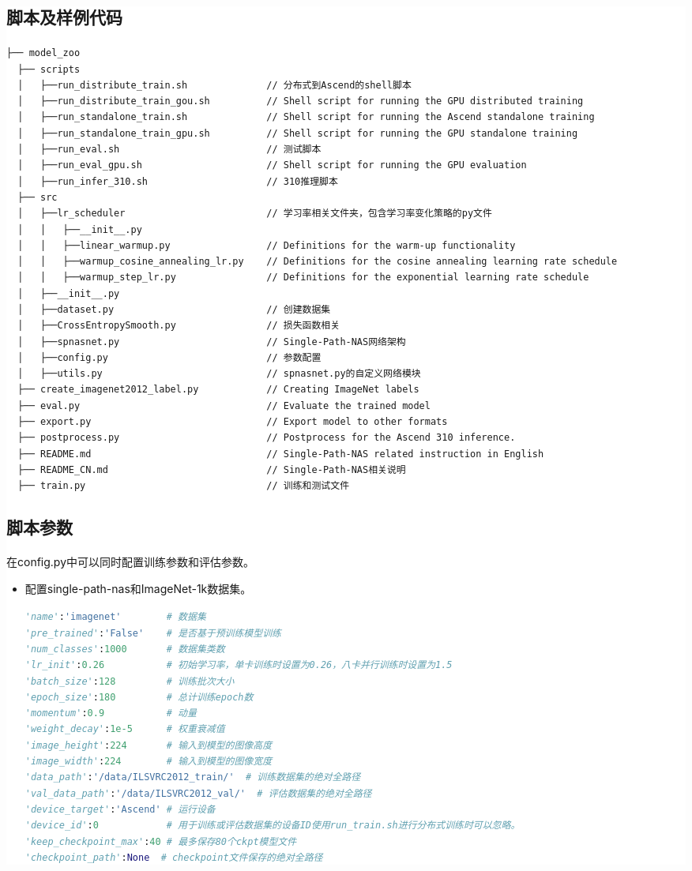 ## 脚本及样例代码

```bash
├── model_zoo
  ├── scripts
  │   ├──run_distribute_train.sh              // 分布式到Ascend的shell脚本
  │   ├──run_distribute_train_gou.sh          // Shell script for running the GPU distributed training
  │   ├──run_standalone_train.sh              // Shell script for running the Ascend standalone training
  │   ├──run_standalone_train_gpu.sh          // Shell script for running the GPU standalone training
  │   ├──run_eval.sh                          // 测试脚本
  │   ├──run_eval_gpu.sh                      // Shell script for running the GPU evaluation
  │   ├──run_infer_310.sh                     // 310推理脚本
  ├── src
  │   ├──lr_scheduler                         // 学习率相关文件夹，包含学习率变化策略的py文件
  │   │   ├──__init__.py
  │   │   ├──linear_warmup.py                 // Definitions for the warm-up functionality
  │   │   ├──warmup_cosine_annealing_lr.py    // Definitions for the cosine annealing learning rate schedule
  │   │   ├──warmup_step_lr.py                // Definitions for the exponential learning rate schedule
  │   ├──__init__.py
  │   ├──dataset.py                           // 创建数据集
  │   ├──CrossEntropySmooth.py                // 损失函数相关
  │   ├──spnasnet.py                          // Single-Path-NAS网络架构
  │   ├──config.py                            // 参数配置
  │   ├──utils.py                             // spnasnet.py的自定义网络模块
  ├── create_imagenet2012_label.py            // Creating ImageNet labels
  ├── eval.py                                 // Evaluate the trained model
  ├── export.py                               // Export model to other formats
  ├── postprocess.py                          // Postprocess for the Ascend 310 inference.
  ├── README.md                               // Single-Path-NAS related instruction in English
  ├── README_CN.md                            // Single-Path-NAS相关说明
  ├── train.py                                // 训练和测试文件
```

## 脚本参数

在config.py中可以同时配置训练参数和评估参数。

- 配置single-path-nas和ImageNet-1k数据集。

  ```python
  'name':'imagenet'        # 数据集
  'pre_trained':'False'    # 是否基于预训练模型训练
  'num_classes':1000       # 数据集类数
  'lr_init':0.26           # 初始学习率，单卡训练时设置为0.26，八卡并行训练时设置为1.5
  'batch_size':128         # 训练批次大小
  'epoch_size':180         # 总计训练epoch数
  'momentum':0.9           # 动量
  'weight_decay':1e-5      # 权重衰减值
  'image_height':224       # 输入到模型的图像高度
  'image_width':224        # 输入到模型的图像宽度
  'data_path':'/data/ILSVRC2012_train/'  # 训练数据集的绝对全路径
  'val_data_path':'/data/ILSVRC2012_val/'  # 评估数据集的绝对全路径
  'device_target':'Ascend' # 运行设备
  'device_id':0            # 用于训练或评估数据集的设备ID使用run_train.sh进行分布式训练时可以忽略。
  'keep_checkpoint_max':40 # 最多保存80个ckpt模型文件
  'checkpoint_path':None  # checkpoint文件保存的绝对全路径
  ```
